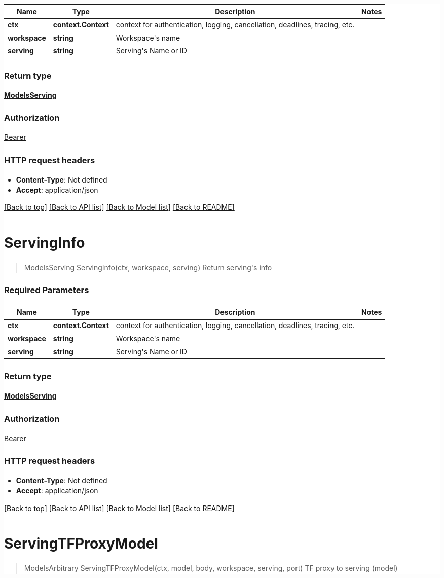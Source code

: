 Name | Type | Description  | Notes
------------- | ------------- | ------------- | -------------
 **ctx** | **context.Context** | context for authentication, logging, cancellation, deadlines, tracing, etc.
  **workspace** | **string**| Workspace&#39;s name | 
  **serving** | **string**| Serving&#39;s Name or ID | 

### Return type

[**ModelsServing**](models.Serving.md)

### Authorization

[Bearer](../README.md#Bearer)

### HTTP request headers

 - **Content-Type**: Not defined
 - **Accept**: application/json

[[Back to top]](#) [[Back to API list]](../README.md#documentation-for-api-endpoints) [[Back to Model list]](../README.md#documentation-for-models) [[Back to README]](../README.md)

# **ServingInfo**
> ModelsServing ServingInfo(ctx, workspace, serving)
Return serving's info

### Required Parameters

Name | Type | Description  | Notes
------------- | ------------- | ------------- | -------------
 **ctx** | **context.Context** | context for authentication, logging, cancellation, deadlines, tracing, etc.
  **workspace** | **string**| Workspace&#39;s name | 
  **serving** | **string**| Serving&#39;s Name or ID | 

### Return type

[**ModelsServing**](models.Serving.md)

### Authorization

[Bearer](../README.md#Bearer)

### HTTP request headers

 - **Content-Type**: Not defined
 - **Accept**: application/json

[[Back to top]](#) [[Back to API list]](../README.md#documentation-for-api-endpoints) [[Back to Model list]](../README.md#documentation-for-models) [[Back to README]](../README.md)

# **ServingTFProxyModel**
> ModelsArbitrary ServingTFProxyModel(ctx, model, body, workspace, serving, port)
TF proxy to serving (model)
